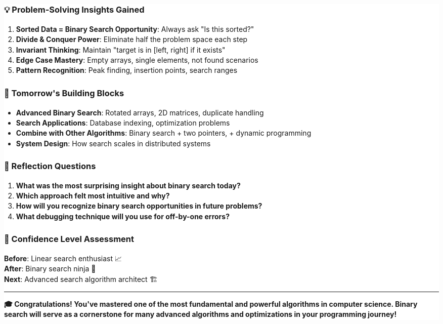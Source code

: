 ### 💡 Problem-Solving Insights Gained
1. **Sorted Data = Binary Search Opportunity**: Always ask "Is this sorted?"
2. **Divide & Conquer Power**: Eliminate half the problem space each step
3. **Invariant Thinking**: Maintain "target is in [left, right] if it exists"
4. **Edge Case Mastery**: Empty arrays, single elements, not found scenarios
5. **Pattern Recognition**: Peak finding, insertion points, search ranges

### 🎯 Tomorrow's Building Blocks
- **Advanced Binary Search**: Rotated arrays, 2D matrices, duplicate handling
- **Search Applications**: Database indexing, optimization problems
- **Combine with Other Algorithms**: Binary search + two pointers, + dynamic programming
- **System Design**: How search scales in distributed systems

### 📝 Reflection Questions
1. **What was the most surprising insight about binary search today?**
2. **Which approach felt most intuitive and why?**
3. **How will you recognize binary search opportunities in future problems?**
4. **What debugging technique will you use for off-by-one errors?**

### 🚀 Confidence Level Assessment
**Before**: Linear search enthusiast 📈  
**After**: Binary search ninja 🥷  
**Next**: Advanced search algorithm architect 🏗️

---

**🎓 Congratulations! You've mastered one of the most fundamental and powerful algorithms in computer science. Binary search will serve as a cornerstone for many advanced algorithms and optimizations in your programming journey!**
